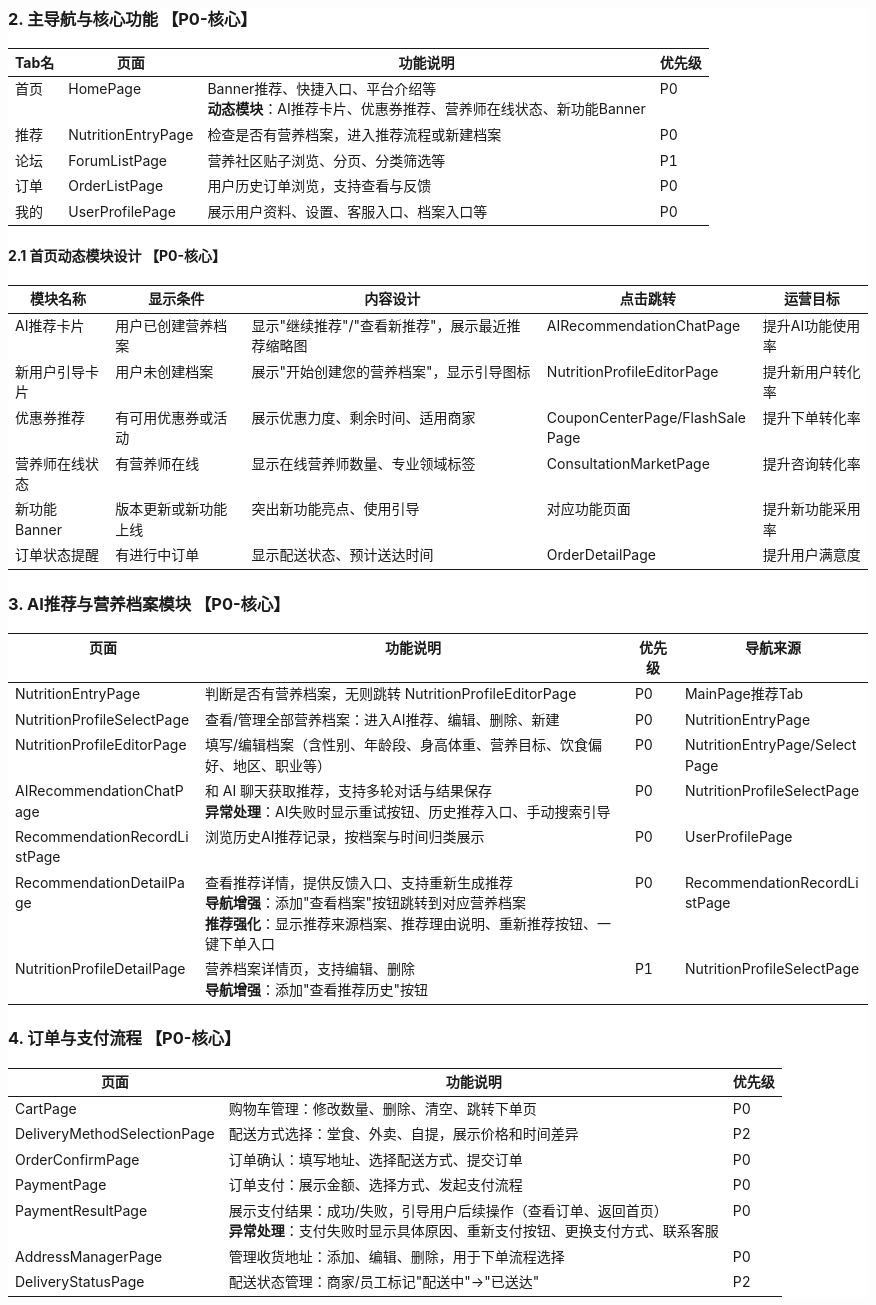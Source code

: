 ### 2. 主导航与核心功能 【P0-核心】

| Tab名 | 页面                | 功能说明                             | 优先级 |
|-------|-------------------|--------------------------------------|-------|
| 首页    | HomePage          | Banner推荐、快捷入口、平台介绍等<br>**动态模块**：AI推荐卡片、优惠券推荐、营养师在线状态、新功能Banner | P0 |
| 推荐    | NutritionEntryPage | 检查是否有营养档案，进入推荐流程或新建档案       | P0 |
| 论坛    | ForumListPage     | 营养社区贴子浏览、分页、分类筛选等             | P1 |
| 订单    | OrderListPage     | 用户历史订单浏览，支持查看与反馈              | P0 |
| 我的    | UserProfilePage   | 展示用户资料、设置、客服入口、档案入口等         | P0 |

#### 2.1 首页动态模块设计 【P0-核心】

| 模块名称 | 显示条件 | 内容设计 | 点击跳转 | 运营目标 |
|---------|---------|---------|---------|---------|
| AI推荐卡片 | 用户已创建营养档案 | 显示"继续推荐"/"查看新推荐"，展示最近推荐缩略图 | AIRecommendationChatPage | 提升AI功能使用率 |
| 新用户引导卡片 | 用户未创建档案 | 展示"开始创建您的营养档案"，显示引导图标 | NutritionProfileEditorPage | 提升新用户转化率 |
| 优惠券推荐 | 有可用优惠券或活动 | 展示优惠力度、剩余时间、适用商家 | CouponCenterPage/FlashSalePage | 提升下单转化率 |
| 营养师在线状态 | 有营养师在线 | 显示在线营养师数量、专业领域标签 | ConsultationMarketPage | 提升咨询转化率 |
| 新功能Banner | 版本更新或新功能上线 | 突出新功能亮点、使用引导 | 对应功能页面 | 提升新功能采用率 |
| 订单状态提醒 | 有进行中订单 | 显示配送状态、预计送达时间 | OrderDetailPage | 提升用户满意度 |

### 3. AI推荐与营养档案模块 【P0-核心】

| 页面                        | 功能说明                                               | 优先级 | 导航来源 |
|---------------------------|------------------------------------------------------|--------|---------|
| NutritionEntryPage        | 判断是否有营养档案，无则跳转 NutritionProfileEditorPage | P0 | MainPage推荐Tab |
| NutritionProfileSelectPage | 查看/管理全部营养档案：进入AI推荐、编辑、删除、新建           | P0 | NutritionEntryPage |
| NutritionProfileEditorPage | 填写/编辑档案（含性别、年龄段、身高体重、营养目标、饮食偏好、地区、职业等） | P0 | NutritionEntryPage/SelectPage |
| AIRecommendationChatPage  | 和 AI 聊天获取推荐，支持多轮对话与结果保存<br>**异常处理**：AI失败时显示重试按钮、历史推荐入口、手动搜索引导 | P0 | NutritionProfileSelectPage |
| RecommendationRecordListPage | 浏览历史AI推荐记录，按档案与时间归类展示                      | P0 | UserProfilePage |
| RecommendationDetailPage  | 查看推荐详情，提供反馈入口、支持重新生成推荐<br>**导航增强**：添加"查看档案"按钮跳转到对应营养档案<br>**推荐强化**：显示推荐来源档案、推荐理由说明、重新推荐按钮、一键下单入口 | P0 | RecommendationRecordListPage |
| NutritionProfileDetailPage | 营养档案详情页，支持编辑、删除<br>**导航增强**：添加"查看推荐历史"按钮 | P1 | NutritionProfileSelectPage |

### 4. 订单与支付流程 【P0-核心】

| 页面              | 功能说明                                       | 优先级 |
|-----------------|----------------------------------------------|-------|
| CartPage        | 购物车管理：修改数量、删除、清空、跳转下单页                   | P0 |
| DeliveryMethodSelectionPage | 配送方式选择：堂食、外卖、自提，展示价格和时间差异 | P2 |
| OrderConfirmPage| 订单确认：填写地址、选择配送方式、提交订单                      | P0 |
| PaymentPage     | 订单支付：展示金额、选择方式、发起支付流程                      | P0 |
| PaymentResultPage| 展示支付结果：成功/失败，引导用户后续操作（查看订单、返回首页）<br>**异常处理**：支付失败时显示具体原因、重新支付按钮、更换支付方式、联系客服 | P0 |
| AddressManagerPage | 管理收货地址：添加、编辑、删除，用于下单流程选择                | P0 |
| DeliveryStatusPage | 配送状态管理：商家/员工标记"配送中"→"已送达" | P2 |
